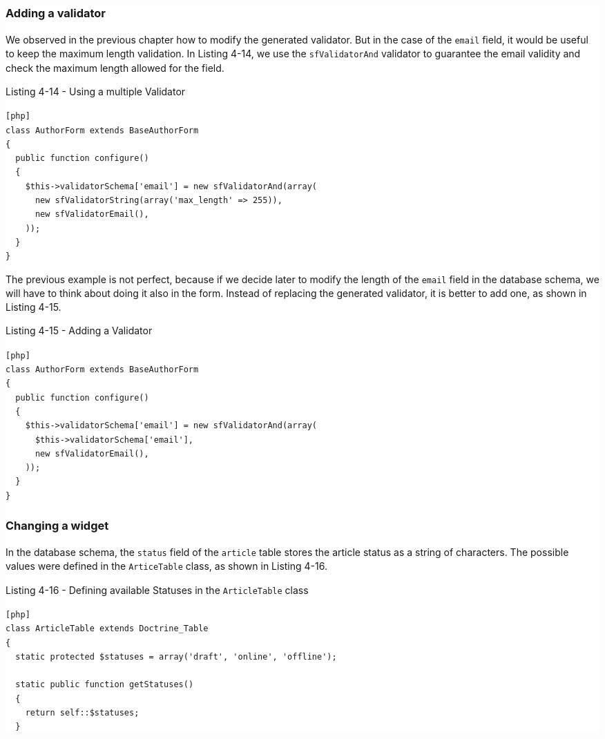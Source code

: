 ### Adding a validator

We observed in the previous chapter how to modify the generated validator. But
in the case of the `email` field, it would be useful to keep the maximum length
validation. In Listing 4-14, we use the `sfValidatorAnd` validator to guarantee
the email validity and check the maximum length allowed for the field.

Listing 4-14 - Using a multiple Validator

    [php]
    class AuthorForm extends BaseAuthorForm
    {
      public function configure()
      {
        $this->validatorSchema['email'] = new sfValidatorAnd(array(
          new sfValidatorString(array('max_length' => 255)),
          new sfValidatorEmail(),
        ));
      }
    }

The previous example is not perfect, because if we decide later to modify the length
of the `email` field in the database schema, we will have to think about doing
it also in the form. Instead of replacing the generated validator, it is better
to add one, as shown in Listing 4-15.

Listing 4-15 - Adding a Validator

    [php]
    class AuthorForm extends BaseAuthorForm
    {
      public function configure()
      {
        $this->validatorSchema['email'] = new sfValidatorAnd(array(
          $this->validatorSchema['email'],
          new sfValidatorEmail(),
        ));
      }
    }

### Changing a widget

In the database schema, the `status` field of the `article` table stores the
article status as a string of characters. The possible values were defined
in the `ArticeTable` class, as shown in Listing 4-16.

Listing 4-16 - Defining available Statuses in the `ArticleTable` class

    [php]
    class ArticleTable extends Doctrine_Table
    {
      static protected $statuses = array('draft', 'online', 'offline');

      static public function getStatuses()
      {
        return self::$statuses;
      }
